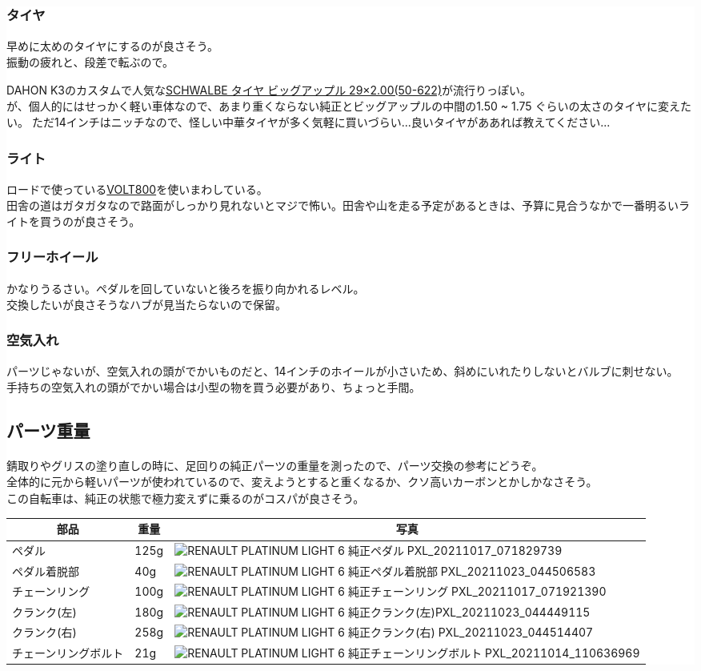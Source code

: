 ### タイヤ

早めに太めのタイヤにするのが良さそう。\
振動の疲れと、段差で転ぶので。

DAHON K3のカスタムで人気な[SCHWALBE タイヤ ビッグアップル 29×2.00(50-622)](https://hb.afl.rakuten.co.jp/ichiba/21fccdc8.e884f71a.21fccdc9.22b0c6ae/_RTLink33245?pc=https%3A%2F%2Fitem.rakuten.co.jp%2Fvehicle%2F22001507%2F&link_type=hybrid_url&ut=eyJwYWdlIjoiaXRlbSIsInR5cGUiOiJoeWJyaWRfdXJsIiwic2l6ZSI6IjI0MHgyNDAiLCJuYW0iOjEsIm5hbXAiOiJyaWdodCIsImNvbSI6MSwiY29tcCI6ImRvd24iLCJwcmljZSI6MSwiYm9yIjoxLCJjb2wiOjEsImJidG4iOjEsInByb2QiOjAsImFtcCI6ZmFsc2V9)が流行りっぽい。\
が、個人的にはせっかく軽い車体なので、あまり重くならない純正とビッグアップルの中間の1.50 ~ 1.75 ぐらいの太さのタイヤに変えたい。 
ただ14インチはニッチなので、怪しい中華タイヤが多く気軽に買いづらい...良いタイヤがああれば教えてください...

### ライト

ロードで使っている<a href="https://hb.afl.rakuten.co.jp/ichiba/21fcd808.41719b33.21fcd809.3d3f1be7/_RTLink33245?pc=https%3A%2F%2Fitem.rakuten.co.jp%2Fqbei%2Fpi-519359%2F&link_type=hybrid_url&ut=eyJwYWdlIjoiaXRlbSIsInR5cGUiOiJoeWJyaWRfdXJsIiwic2l6ZSI6IjI0MHgyNDAiLCJuYW0iOjEsIm5hbXAiOiJyaWdodCIsImNvbSI6MSwiY29tcCI6ImRvd24iLCJwcmljZSI6MSwiYm9yIjoxLCJjb2wiOjEsImJidG4iOjEsInByb2QiOjAsImFtcCI6ZmFsc2V9" target="_blank">VOLT800</a>を使いまわしている。\
田舎の道はガタガタなので路面がしっかり見れないとマジで怖い。田舎や山を走る予定があるときは、予算に見合うなかで一番明るいライトを買うのが良さそう。

### フリーホイール

かなりうるさい。ペダルを回していないと後ろを振り向かれるレベル。\
交換したいが良さそうなハブが見当たらないので保留。

### 空気入れ

パーツじゃないが、空気入れの頭がでかいものだと、14インチのホイールが小さいため、斜めにいれたりしないとバルブに刺せない。  
手持ちの空気入れの頭がでかい場合は小型の物を買う必要があり、ちょっと手間。

## パーツ重量

錆取りやグリスの塗り直しの時に、足回りの純正パーツの重量を測ったので、パーツ交換の参考にどうぞ。\
全体的に元から軽いパーツが使われているので、変えようとすると重くなるか、クソ高いカーボンとかしかなさそう。\
この自転車は、純正の状態で極力変えずに乗るのがコスパが良さそう。

部品 | 重量 | 写真
--- | --- | ---
ペダル | 125g | ![RENAULT PLATINUM LIGHT 6 純正ペダル PXL_20211017_071829739](https://user-images.githubusercontent.com/34805701/140507164-5aa5717a-386f-491b-b083-34c992fadd40.jpg)
ペダル着脱部 | 40g | ![RENAULT PLATINUM LIGHT 6 純正ペダル着脱部 PXL_20211023_044506583](https://user-images.githubusercontent.com/34805701/140507392-ef8b39e7-12e8-4f99-80f1-2901ee884b02.jpg)
チェーンリング | 100g | ![RENAULT PLATINUM LIGHT 6 純正チェーンリング PXL_20211017_071921390](https://user-images.githubusercontent.com/34805701/140507272-c63c41d7-b66b-4322-83d5-46101f1894da.jpg)
クランク(左) | 180g | ![RENAULT PLATINUM LIGHT 6 純正クランク(左)PXL_20211023_044449115](https://user-images.githubusercontent.com/34805701/140507441-32d3d40d-7f28-4ef6-84ee-7106712608f0.jpg)
クランク(右) | 258g | ![RENAULT PLATINUM LIGHT 6 純正クランク(右) PXL_20211023_044514407](https://user-images.githubusercontent.com/34805701/140508586-eace6dad-5820-4f32-98dc-aee4178a93cc.jpg)
チェーンリングボルト | 21g | ![RENAULT PLATINUM LIGHT 6 純正チェーンリングボルト PXL_20211014_110636969](https://user-images.githubusercontent.com/34805701/140508851-7f1e5816-2319-456d-86d1-087978643fd9.jpg)
